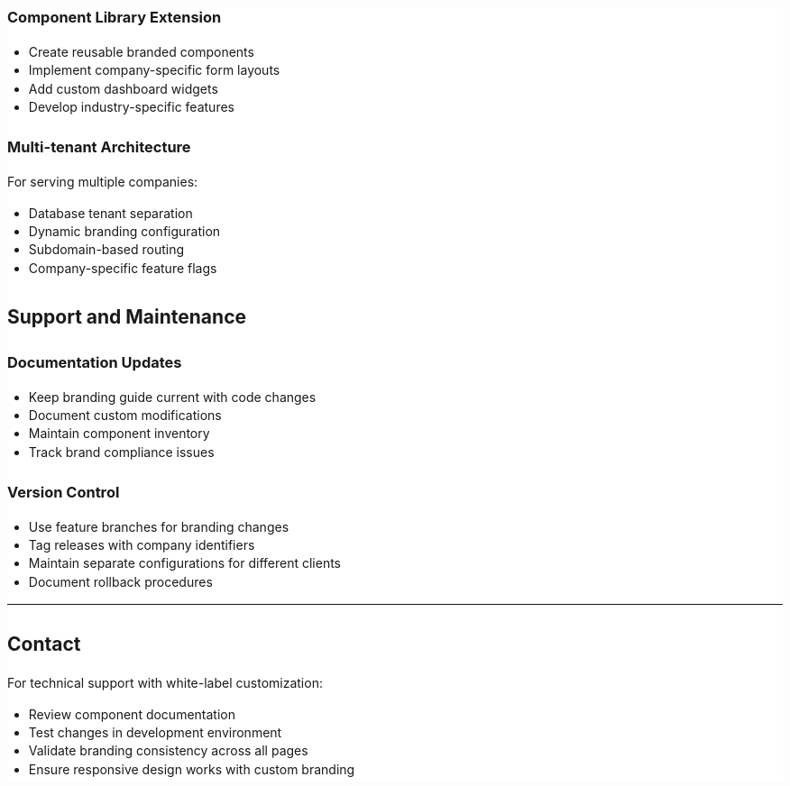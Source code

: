 ### Component Library Extension
- Create reusable branded components
- Implement company-specific form layouts
- Add custom dashboard widgets
- Develop industry-specific features

### Multi-tenant Architecture
For serving multiple companies:
- Database tenant separation
- Dynamic branding configuration
- Subdomain-based routing
- Company-specific feature flags

## Support and Maintenance

### Documentation Updates
- Keep branding guide current with code changes
- Document custom modifications
- Maintain component inventory
- Track brand compliance issues

### Version Control
- Use feature branches for branding changes
- Tag releases with company identifiers
- Maintain separate configurations for different clients
- Document rollback procedures

---

## Contact

For technical support with white-label customization:
- Review component documentation
- Test changes in development environment
- Validate branding consistency across all pages
- Ensure responsive design works with custom branding